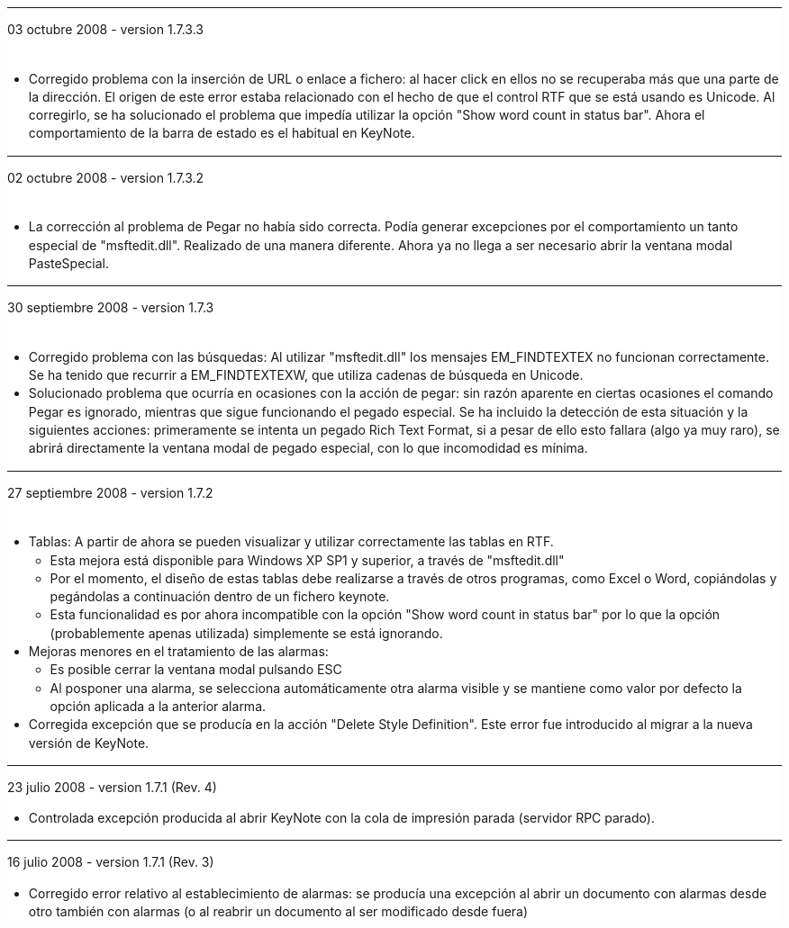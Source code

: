 <hr />
03 octubre 2008 - version 1.7.3.3<br>
<br>
<ul><li>Corregido problema con la inserción de URL o enlace a fichero: al hacer click en ellos no se recuperaba más que una parte de la dirección. El origen de este error estaba relacionado con el hecho de que el control RTF que se está usando es Unicode. Al corregirlo, se ha solucionado el problema que impedía utilizar la opción "Show word count in status bar". Ahora el comportamiento de la barra de estado es el habitual en KeyNote.</li></ul>

<hr />
02 octubre 2008 - version 1.7.3.2<br>
<br>
<ul><li>La corrección al problema de Pegar no había sido correcta. Podía generar excepciones por el comportamiento un tanto especial de "msftedit.dll". Realizado de una manera diferente. Ahora ya no llega a ser necesario abrir la ventana modal PasteSpecial.</li></ul>

<hr />
30 septiembre 2008 - version 1.7.3<br>
<br>
<ul><li>Corregido problema con las búsquedas: Al utilizar "msftedit.dll" los mensajes EM_FINDTEXTEX no funcionan correctamente. Se ha tenido que recurrir a EM_FINDTEXTEXW, que utiliza cadenas de búsqueda en Unicode.<br>
</li><li>Solucionado problema que ocurría en ocasiones con la acción de pegar: sin razón aparente en ciertas ocasiones el comando Pegar es ignorado, mientras que sigue funcionando el pegado especial. Se ha incluido la detección de esta situación y la siguientes acciones: primeramente se intenta un pegado Rich Text Format, si a pesar de ello esto fallara (algo ya muy raro), se abrirá directamente la ventana modal de pegado especial, con lo que incomodidad es mínima.</li></ul>

<hr />
27 septiembre 2008 - version 1.7.2<br>
<br>
<ul><li>Tablas: A partir de ahora se pueden visualizar y utilizar correctamente las tablas en RTF.<br>
<ul><li>Esta mejora está disponible para Windows XP SP1 y superior, a través de "msftedit.dll"<br>
</li><li>Por el momento, el diseño de estas tablas debe realizarse a través de otros programas, como Excel o Word, copiándolas y pegándolas a continuación dentro de un fichero keynote.<br>
</li><li>Esta funcionalidad es por ahora incompatible con la opción "Show word count in status bar" por lo que la opción (probablemente apenas utilizada) simplemente se está ignorando.<br>
</li></ul></li><li>Mejoras menores en el tratamiento de las alarmas:<br>
<ul><li>Es posible cerrar la ventana modal pulsando ESC<br>
</li><li>Al posponer una alarma, se selecciona automáticamente otra alarma visible y se mantiene como valor por defecto la opción aplicada a la anterior alarma.<br>
</li></ul></li><li>Corregida excepción que se producía en la acción "Delete Style Definition". Este error fue introducido al migrar a la nueva versión de KeyNote.</li></ul>


<hr />
23 julio 2008 - version 1.7.1 (Rev. 4)<br>
<ul><li>Controlada excepción producida al abrir KeyNote con la cola de impresión parada (servidor RPC parado).</li></ul>

<hr />
16 julio 2008 - version 1.7.1 (Rev. 3)<br>
<ul><li>Corregido error relativo al establecimiento de alarmas: se producía una excepción al abrir un documento con alarmas desde otro también con alarmas (o al reabrir un documento al ser modificado desde fuera)</li></ul>

